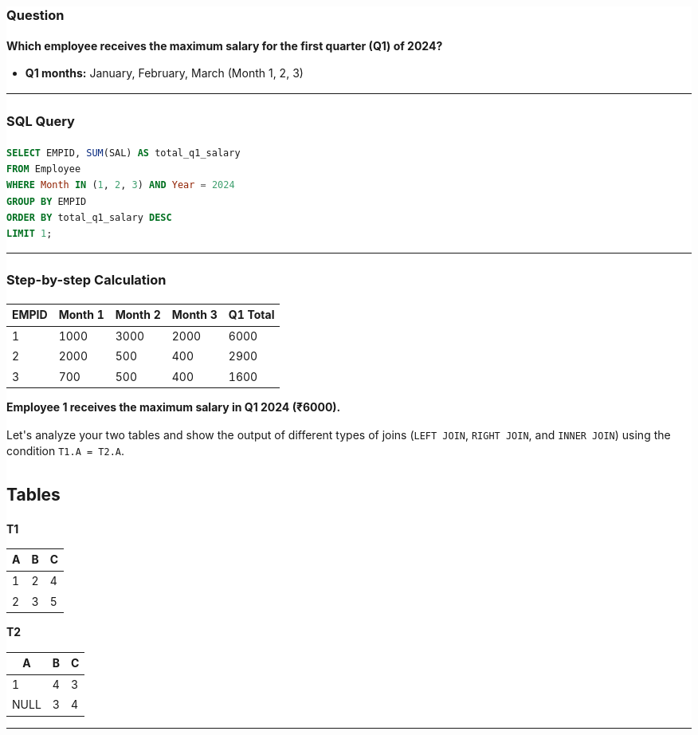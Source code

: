 
### Question

**Which employee receives the maximum salary for the first quarter (Q1) of 2024?**

- **Q1 months:** January, February, March (Month 1, 2, 3)

---

### SQL Query

```sql
SELECT EMPID, SUM(SAL) AS total_q1_salary
FROM Employee
WHERE Month IN (1, 2, 3) AND Year = 2024
GROUP BY EMPID
ORDER BY total_q1_salary DESC
LIMIT 1;
```

---

### Step-by-step Calculation

| EMPID | Month 1 | Month 2 | Month 3 | Q1 Total |
|-------|---------|---------|---------|----------|
| 1     | 1000    | 3000    | 2000    | 6000     |
| 2     | 2000    | 500     | 400     | 2900     |
| 3     | 700     | 500     | 400     | 1600     |

**Employee 1 receives the maximum salary in Q1 2024 (₹6000).**




Let's analyze your two tables and show the output of different types of joins (`LEFT JOIN`, `RIGHT JOIN`, and `INNER JOIN`) using the condition `T1.A = T2.A`.

## Tables

**T1**

| A | B | C |
|---|---|---|
| 1 | 2 | 4 |
| 2 | 3 | 5 |

**T2**

| A    | B | C |
|------|---|---|
| 1    | 4 | 3 |
| NULL | 3 | 4 |

---